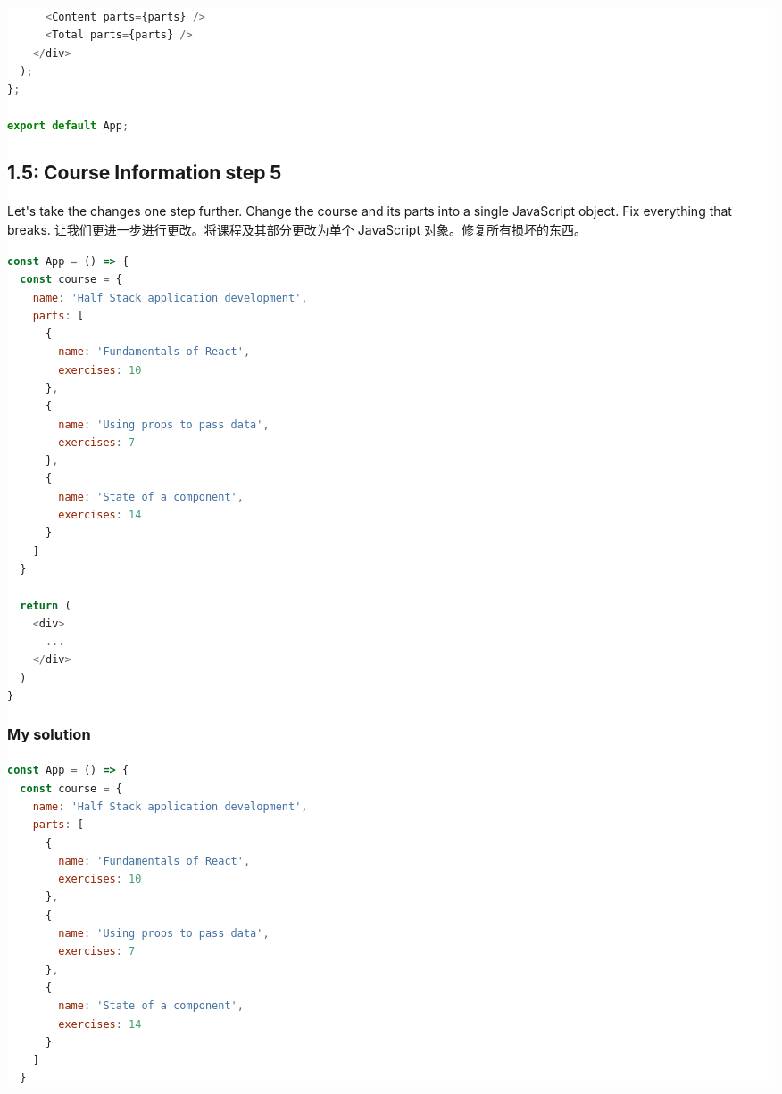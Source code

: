 ```js
      <Content parts={parts} />
      <Total parts={parts} />
    </div>
  );
};

export default App;

```

## 1.5: Course Information step 5
Let's take the changes one step further. Change the course and its parts into a single JavaScript object. Fix everything that breaks.
让我们更进一步进行更改。将课程及其部分更改为单个 JavaScript 对象。修复所有损坏的东西。
```js
const App = () => {
  const course = {
    name: 'Half Stack application development',
    parts: [
      {
        name: 'Fundamentals of React',
        exercises: 10
      },
      {
        name: 'Using props to pass data',
        exercises: 7
      },
      {
        name: 'State of a component',
        exercises: 14
      }
    ]
  }

  return (
    <div>
      ...
    </div>
  )
}
```

### My solution

```js
const App = () => {
  const course = {
    name: 'Half Stack application development',
    parts: [
      {
        name: 'Fundamentals of React',
        exercises: 10
      },
      {
        name: 'Using props to pass data',
        exercises: 7
      },
      {
        name: 'State of a component',
        exercises: 14
      }
    ]
  }
```